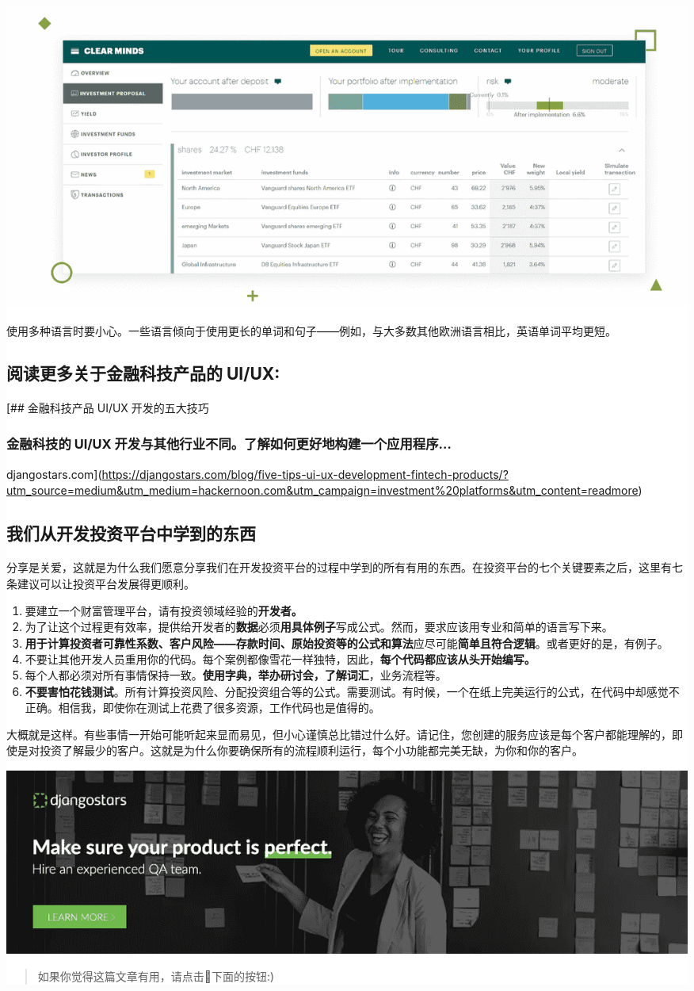 ![](img/25fa06eb026e3df2b6bdd1cef1efeef5.png)

使用多种语言时要小心。一些语言倾向于使用更长的单词和句子——例如，与大多数其他欧洲语言相比，英语单词平均更短。

## **阅读更多关于金融科技产品的 UI/UX:**

[](https://djangostars.com/blog/five-tips-ui-ux-development-fintech-products/?utm_source=medium&utm_medium=hackernoon.com&utm_campaign=investment%20platforms&utm_content=readmore) [## 金融科技产品 UI/UX 开发的五大技巧

### 金融科技的 UI/UX 开发与其他行业不同。了解如何更好地构建一个应用程序…

djangostars.com](https://djangostars.com/blog/five-tips-ui-ux-development-fintech-products/?utm_source=medium&utm_medium=hackernoon.com&utm_campaign=investment%20platforms&utm_content=readmore) 

## 我们从开发投资平台中学到的东西

分享是关爱，这就是为什么我们愿意分享我们在开发投资平台的过程中学到的所有有用的东西。在投资平台的七个关键要素之后，这里有七条建议可以让投资平台发展得更顺利。

1.  要建立一个财富管理平台，请有投资领域经验的**开发者。**
2.  为了让这个过程更有效率，提供给开发者的**数据**必须**用具体例子**写成公式。然而，要求应该用专业和简单的语言写下来。
3.  **用于计算投资者可靠性系数、客户风险——存款时间、原始投资等的公式和算法**应尽可能**简单且符合逻辑**。或者更好的是，有例子。
4.  不要让其他开发人员重用你的代码。每个案例都像雪花一样独特，因此，**每个代码都应该从头开始编写。**
5.  每个人都必须对所有事情保持一致。**使用字典，举办研讨会，了解词汇**，业务流程等。
6.  **不要害怕花钱测试**。所有计算投资风险、分配投资组合等的公式。需要测试。有时候，一个在纸上完美运行的公式，在代码中却感觉不正确。相信我，即使你在测试上花费了很多资源，工作代码也是值得的。

大概就是这样。有些事情一开始可能听起来显而易见，但小心谨慎总比错过什么好。请记住，您创建的服务应该是每个客户都能理解的，即使是对投资了解最少的客户。这就是为什么你要确保所有的流程顺利运行，每个小功能都完美无缺，为你和你的客户。

[![](img/8a9196ab541c24655ddebe1e10ae23a9.png)](https://djangostars.com/services/?utm_source=medium&utm_medium=hackernoon.com&utm_campaign=investment%20platforms&utm_content=banner_end)

> 如果你觉得这篇文章有用，请点击👏下面的按钮:)